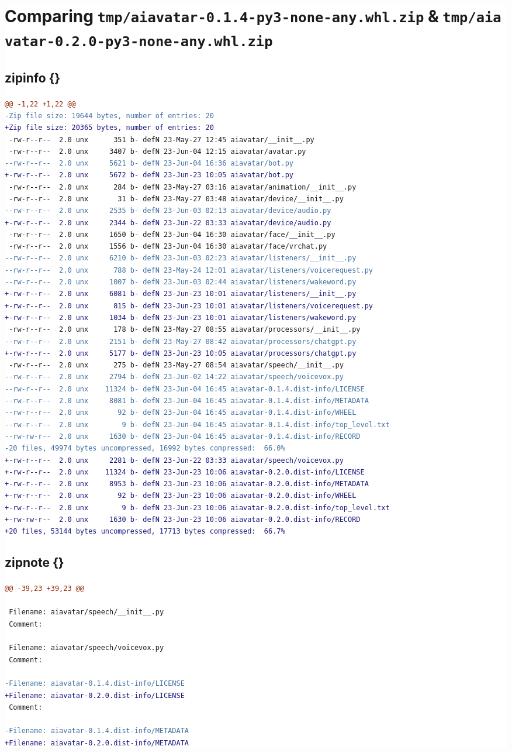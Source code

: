 # Comparing `tmp/aiavatar-0.1.4-py3-none-any.whl.zip` & `tmp/aiavatar-0.2.0-py3-none-any.whl.zip`

## zipinfo {}

```diff
@@ -1,22 +1,22 @@
-Zip file size: 19644 bytes, number of entries: 20
+Zip file size: 20365 bytes, number of entries: 20
 -rw-r--r--  2.0 unx      351 b- defN 23-May-27 12:45 aiavatar/__init__.py
 -rw-r--r--  2.0 unx     3407 b- defN 23-Jun-04 12:15 aiavatar/avatar.py
--rw-r--r--  2.0 unx     5621 b- defN 23-Jun-04 16:36 aiavatar/bot.py
+-rw-r--r--  2.0 unx     5672 b- defN 23-Jun-23 10:05 aiavatar/bot.py
 -rw-r--r--  2.0 unx      284 b- defN 23-May-27 03:16 aiavatar/animation/__init__.py
 -rw-r--r--  2.0 unx       31 b- defN 23-May-27 03:48 aiavatar/device/__init__.py
--rw-r--r--  2.0 unx     2535 b- defN 23-Jun-03 02:13 aiavatar/device/audio.py
+-rw-r--r--  2.0 unx     2344 b- defN 23-Jun-22 03:33 aiavatar/device/audio.py
 -rw-r--r--  2.0 unx     1650 b- defN 23-Jun-04 16:30 aiavatar/face/__init__.py
 -rw-r--r--  2.0 unx     1556 b- defN 23-Jun-04 16:30 aiavatar/face/vrchat.py
--rw-r--r--  2.0 unx     6210 b- defN 23-Jun-03 02:23 aiavatar/listeners/__init__.py
--rw-r--r--  2.0 unx      788 b- defN 23-May-24 12:01 aiavatar/listeners/voicerequest.py
--rw-r--r--  2.0 unx     1007 b- defN 23-Jun-03 02:44 aiavatar/listeners/wakeword.py
+-rw-r--r--  2.0 unx     6081 b- defN 23-Jun-23 10:01 aiavatar/listeners/__init__.py
+-rw-r--r--  2.0 unx      815 b- defN 23-Jun-23 10:01 aiavatar/listeners/voicerequest.py
+-rw-r--r--  2.0 unx     1034 b- defN 23-Jun-23 10:01 aiavatar/listeners/wakeword.py
 -rw-r--r--  2.0 unx      178 b- defN 23-May-27 08:55 aiavatar/processors/__init__.py
--rw-r--r--  2.0 unx     2151 b- defN 23-May-27 08:42 aiavatar/processors/chatgpt.py
+-rw-r--r--  2.0 unx     5177 b- defN 23-Jun-23 10:05 aiavatar/processors/chatgpt.py
 -rw-r--r--  2.0 unx      275 b- defN 23-May-27 08:54 aiavatar/speech/__init__.py
--rw-r--r--  2.0 unx     2794 b- defN 23-Jun-02 14:22 aiavatar/speech/voicevox.py
--rw-r--r--  2.0 unx    11324 b- defN 23-Jun-04 16:45 aiavatar-0.1.4.dist-info/LICENSE
--rw-r--r--  2.0 unx     8081 b- defN 23-Jun-04 16:45 aiavatar-0.1.4.dist-info/METADATA
--rw-r--r--  2.0 unx       92 b- defN 23-Jun-04 16:45 aiavatar-0.1.4.dist-info/WHEEL
--rw-r--r--  2.0 unx        9 b- defN 23-Jun-04 16:45 aiavatar-0.1.4.dist-info/top_level.txt
--rw-rw-r--  2.0 unx     1630 b- defN 23-Jun-04 16:45 aiavatar-0.1.4.dist-info/RECORD
-20 files, 49974 bytes uncompressed, 16992 bytes compressed:  66.0%
+-rw-r--r--  2.0 unx     2281 b- defN 23-Jun-22 03:33 aiavatar/speech/voicevox.py
+-rw-r--r--  2.0 unx    11324 b- defN 23-Jun-23 10:06 aiavatar-0.2.0.dist-info/LICENSE
+-rw-r--r--  2.0 unx     8953 b- defN 23-Jun-23 10:06 aiavatar-0.2.0.dist-info/METADATA
+-rw-r--r--  2.0 unx       92 b- defN 23-Jun-23 10:06 aiavatar-0.2.0.dist-info/WHEEL
+-rw-r--r--  2.0 unx        9 b- defN 23-Jun-23 10:06 aiavatar-0.2.0.dist-info/top_level.txt
+-rw-rw-r--  2.0 unx     1630 b- defN 23-Jun-23 10:06 aiavatar-0.2.0.dist-info/RECORD
+20 files, 53144 bytes uncompressed, 17713 bytes compressed:  66.7%
```

## zipnote {}

```diff
@@ -39,23 +39,23 @@
 
 Filename: aiavatar/speech/__init__.py
 Comment: 
 
 Filename: aiavatar/speech/voicevox.py
 Comment: 
 
-Filename: aiavatar-0.1.4.dist-info/LICENSE
+Filename: aiavatar-0.2.0.dist-info/LICENSE
 Comment: 
 
-Filename: aiavatar-0.1.4.dist-info/METADATA
+Filename: aiavatar-0.2.0.dist-info/METADATA
```
